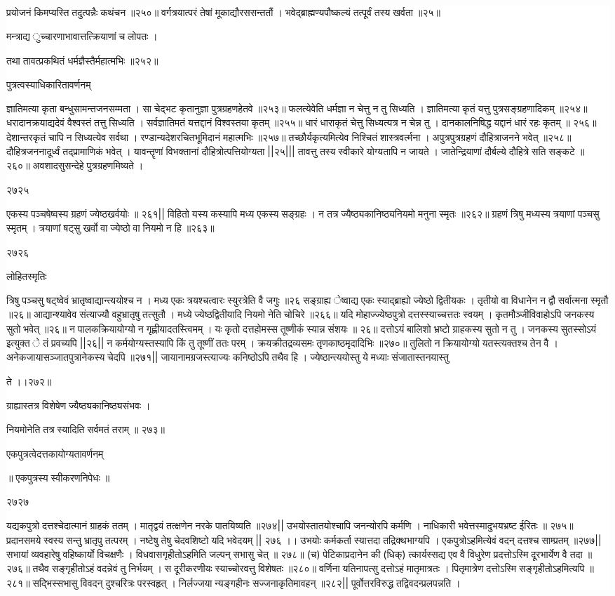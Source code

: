 प्रयोजनं किमप्यस्ति तदुत्पन्नैः कथंचन ॥२५०॥ वर्गत्रयात्परं तेषां मूकाद्यौरससन्ततौं । भवेद्ब्राह्मण्यपौष्कल्यं तत्पूर्वं तस्य खर्वता ॥२५॥ 

मन्त्राद्य ुच्चारणाभावात्तत्क्रियाणां च लोपतः । 

तथा तावत्प्रकथितं धर्मज्ञैस्तैर्महात्मभिः ॥२५२॥ 

पुत्रत्वस्याधिकारितावर्णनम् 

ज्ञातिमत्या कृता बन्धुसामन्तजनसम्मता । सा चेद्भट कृतानुज्ञा पुत्रग्रहणहेतवे ॥२५३॥ फलत्येवेति धर्मज्ञा न चेत्तु न तु सिध्यति । ज्ञातिमत्या कृतं यत्तु पुत्रसङ्ग्रहणादिकम् ॥२५४॥ धरादानक्रयाद्यदेवं वैश्वस्तं तत्तु सिध्यति । सर्वज्ञातिमतं यत्तद्दानं विश्वस्तया कृतम् ॥२५५॥ धारं धाराकृतं चेत्तु सिध्यत्यत्र न चेन्न तु । दानकालनिषिद्ध यद्दानं धारं रहः कृतम् ॥ २५६॥ देशान्तरकृतं चापि न सिध्यत्येव सर्वथा । रण्डान्यदेशरचितभूमिदानं महात्मभिः ॥२५७॥ तच्छौर्यकृत्यमित्येव निश्चितं शास्त्रवर्त्मना । अपुत्रपुत्रग्रहणं दौहित्राजनने भवेत् ॥२५८॥ दौहित्रजननादूर्ध्वं तद्प्रामाणिकं भवेत् । यावन्तॄणां विभक्तानां दौहित्रोत्पत्तियोग्यता ||२५||| तावत्तु तस्य स्वीकारे योग्यतापि न जायते । जातेन्द्रियाणां दौर्बल्ये दौहित्रे सति सङ्कटे ॥ २६०॥ अवशादसुसन्देहे पुत्रग्रहणमिष्यते । 

२७२५ 

एकस्य पञ्चषेष्वस्य ग्रहणं ज्येष्ठखर्वयोः ॥ २६१|| विहितो यस्य कस्यापि मध्य एकस्य सङ्ग्रहः । न तत्र ज्यैष्ठ्यकानिष्ठ्यनियमो मनुना स्मृतः ॥२६२॥ ग्रहणं त्रिषु मध्यस्य त्रयाणां पञ्चसु स्मृतम् । त्रयाणां षट्सु खर्वो वा ज्येष्ठो वा नियमो न हि ॥२६३॥ 

२७२६ 

लोहितस्मृतिः 

त्रिषु पञ्चसु षट्ष्वेवं भ्रातृष्वाद्यान्त्ययोश्च न । मध्य एकः त्रयश्चत्वारः स्युरत्रेति वै जगुः ॥२६ सङ्ग्राह्य ेष्वाद्य एकः स्याद्ब्राह्यो ज्येष्ठो द्वितीयकः । तृतीयो वा विधानेन न द्वौ सर्वात्मना स्मृतौ ॥२६॥ आद्यान्श्यावेव संत्याज्यौ वहुभ्रातृषु तत्सुतौ । मध्ये ज्येष्ठद्वितीयादि नियमो नेति चोचिरे ॥२६६॥ यदि मोहाज्ज्येष्ठपुत्रो दत्तस्स्याच्चत्ततः स्वयम् । कृतमौञ्जीविवाहोऽपि जनकस्य सुतो भवेत् ॥२६॥ न पालकक्रियायोग्यो न गृह्णीयादतस्त्विमम् । यः कृतो दत्तहोमस्स तूष्णीकं स्यान्न संशयः ॥ २६॥ दत्तोऽयं बालिशो भ्रष्टो ग्राहकस्य सुतो न तु । जनकस्य सुतस्सोऽयं इत्युक्त े तं प्रवच्यपि ||२६|| न कर्मयोग्यस्तस्यापि किं तु तूष्णीं ततः परम् । क्रयक्रीतद्रव्यसमः तृणकाष्ठमृदादिभिः ॥२७०॥ तुलितो न क्रियायोग्यो यतस्त्यक्तश्च तेन वै । अनेकजायासञ्जातपुत्रानेकस्य चेदपि ॥२७१|| जायानामग्रजस्त्याज्यः कनिष्ठोऽपि तथैव हि । ज्येष्ठान्त्ययोस्तु ये मध्याः संजातास्तनयास्तु 

ते ।।२७२॥ 

ग्राह्यास्तत्र विशेषेण ज्यैष्ठ्यकानिष्ठ्यसंभवः । 

नियमोनेति तत्र स्यादिति सर्वमतं तराम् ॥ २७३॥ 

एकपुत्रत्वेदत्तकायोग्यतावर्णनम् 

॥ एकपुत्रस्य स्वीकरणनिपेधः ॥ 

२७२७ 

यद्यकपुत्रो दत्तश्चेदात्मानं ग्राहकं ततम् । मातृद्वयं तत्क्षणेन नरके पातयिष्यति ॥२७४|| उभयोस्तातयोश्चापि जनन्योरपि कर्मणि । नाधिकारी भवेत्तस्मादुभयभ्रष्ट ईरितः ॥ २७५॥ प्रदानसमये स्वस्य सन्तु भ्रातृपु तत्परम् । नष्टेषु तेषु चेदवशिष्टो यदि भवेदयम् || २७६ ।। उभयोः कर्मकर्ता स्यात्तदा तद्रिक्थभाग्यपि । एकपुत्रोऽहमित्येवं वदन् दत्तश्च साम्प्रतम् ॥२७७|| सभायां व्यवहारेषु वहिष्कार्यो विचक्षणैः । विधवासगृहीतोऽहमिति जल्पन् सभासु चेत् ॥ २७८॥ (च) पेटिकाप्रदानेन की (धिक्) त्कार्यस्सद्य एव वै विधुरेण प्रदत्तोऽस्मि दूरभार्येण वै तदा ॥२७६॥ तथैव सङ्गृहीतोऽहं वदन्नेवं तु निर्भयम् । स दूरीकरणीयः स्याच्चोरवत्तु विशेषतः ॥२८०॥ वर्णिना यतिनापत्सु दत्तोऽहं मातृमात्रतः । पितृमात्रेण दत्तोऽस्मि सङ्गृहीतोऽहमित्यपि ॥ २८१॥ सद्भिस्सभासु विवदन् दुश्चरित्रः परस्वहृत् । निर्लज्जया न्यङ्गहीनः सज्जनाकृतिमावहन् ॥२८२|| पूर्वोत्तरविरुद्ध तद्विवदन्प्रलपन्नति । 
